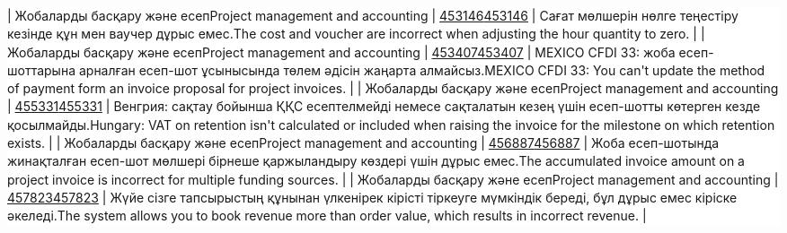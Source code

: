 | <span data-ttu-id="a9fcd-151">Жобаларды басқару және есеп</span><span class="sxs-lookup"><span data-stu-id="a9fcd-151">Project management and accounting</span></span> | [<span data-ttu-id="a9fcd-152">453146</span><span class="sxs-lookup"><span data-stu-id="a9fcd-152">453146</span></span>](https://nam06.safelinks.protection.outlook.com/?url=https://fix.lcs.dynamics.com/Issue/Details/?bugId%3D453146&amp;data=04%7C01%7Cshylaw%40microsoft.com%7C30f5b585840c47e84ed708d88d6571b4%7C72f988bf86f141af91ab2d7cd011db47%7C1%7C0%7C637414814172422407%7CUnknown%7CTWFpbGZsb3d8eyJWIjoiMC4wLjAwMDAiLCJQIjoiV2luMzIiLCJBTiI6Ik1haWwiLCJXVCI6Mn0%3D%7C1000&amp;sdata=BQzenJ4QIjkldnDXek%2B45naKkMkd1j8/gOSfRWk0aUU%3D&amp;reserved=0) | <span data-ttu-id="a9fcd-153">Сағат мөлшерін нөлге теңестіру кезінде құн мен ваучер дұрыс емес.</span><span class="sxs-lookup"><span data-stu-id="a9fcd-153">The cost and voucher are incorrect when adjusting the hour quantity to zero.</span></span> |
| <span data-ttu-id="a9fcd-154">Жобаларды басқару және есеп</span><span class="sxs-lookup"><span data-stu-id="a9fcd-154">Project management and accounting</span></span> | [<span data-ttu-id="a9fcd-155">453407</span><span class="sxs-lookup"><span data-stu-id="a9fcd-155">453407</span></span>](https://nam06.safelinks.protection.outlook.com/?url=https://fix.lcs.dynamics.com/Issue/Details/?bugId%3D453407&amp;data=04%7C01%7Cshylaw%40microsoft.com%7C30f5b585840c47e84ed708d88d6571b4%7C72f988bf86f141af91ab2d7cd011db47%7C1%7C0%7C637414814172432402%7CUnknown%7CTWFpbGZsb3d8eyJWIjoiMC4wLjAwMDAiLCJQIjoiV2luMzIiLCJBTiI6Ik1haWwiLCJXVCI6Mn0%3D%7C1000&amp;sdata=U1Pi%2BDy8Xt6/RcJVAITdrXACdgPXHQtQCxY30qfL9i4%3D&amp;reserved=0) | <span data-ttu-id="a9fcd-156">MEXICO CFDI 33: жоба есеп-шоттарына арналған есеп-шот ұсынысында төлем әдісін жаңарта алмайсыз.</span><span class="sxs-lookup"><span data-stu-id="a9fcd-156">MEXICO CFDI 33: You can't update the method of payment form an invoice proposal for project invoices.</span></span> |
| <span data-ttu-id="a9fcd-157">Жобаларды басқару және есеп</span><span class="sxs-lookup"><span data-stu-id="a9fcd-157">Project management and accounting</span></span> | [<span data-ttu-id="a9fcd-158">455331</span><span class="sxs-lookup"><span data-stu-id="a9fcd-158">455331</span></span>](https://nam06.safelinks.protection.outlook.com/?url=https://fix.lcs.dynamics.com/Issue/Details/?bugId%3D455331&amp;data=04%7C01%7Cshylaw%40microsoft.com%7C30f5b585840c47e84ed708d88d6571b4%7C72f988bf86f141af91ab2d7cd011db47%7C1%7C0%7C637414814172432402%7CUnknown%7CTWFpbGZsb3d8eyJWIjoiMC4wLjAwMDAiLCJQIjoiV2luMzIiLCJBTiI6Ik1haWwiLCJXVCI6Mn0%3D%7C1000&amp;sdata=o1e%2BfPo6eS2N/RvEipGWcowMBcgWRkFJ%2BVBs0DeBoA4%3D&amp;reserved=0) | <span data-ttu-id="a9fcd-159">Венгрия: сақтау бойынша ҚҚС есептелмейді немесе сақталатын кезең үшін есеп-шотты көтерген кезде қосылмайды.</span><span class="sxs-lookup"><span data-stu-id="a9fcd-159">Hungary: VAT on retention isn't calculated or included when raising the invoice for the milestone on which retention exists.</span></span> |
| <span data-ttu-id="a9fcd-160">Жобаларды басқару және есеп</span><span class="sxs-lookup"><span data-stu-id="a9fcd-160">Project management and accounting</span></span> | [<span data-ttu-id="a9fcd-161">456887</span><span class="sxs-lookup"><span data-stu-id="a9fcd-161">456887</span></span>](https://nam06.safelinks.protection.outlook.com/?url=https://fix.lcs.dynamics.com/Issue/Details/?bugId%3D456887&amp;data=04%7C01%7Cshylaw%40microsoft.com%7C30f5b585840c47e84ed708d88d6571b4%7C72f988bf86f141af91ab2d7cd011db47%7C1%7C0%7C637414814172442399%7CUnknown%7CTWFpbGZsb3d8eyJWIjoiMC4wLjAwMDAiLCJQIjoiV2luMzIiLCJBTiI6Ik1haWwiLCJXVCI6Mn0%3D%7C1000&amp;sdata=bridlbEFItVeL1MJ9SUX5CMN6OpBfSjz%2BSeiz9qPOqw%3D&amp;reserved=0) | <span data-ttu-id="a9fcd-162">Жоба есеп-шотында жинақталған есеп-шот мөлшері бірнеше қаржыландыру көздері үшін дұрыс емес.</span><span class="sxs-lookup"><span data-stu-id="a9fcd-162">The accumulated invoice amount on a project invoice is incorrect for multiple funding sources.</span></span> |
| <span data-ttu-id="a9fcd-163">Жобаларды басқару және есеп</span><span class="sxs-lookup"><span data-stu-id="a9fcd-163">Project management and accounting</span></span> | [<span data-ttu-id="a9fcd-164">457823</span><span class="sxs-lookup"><span data-stu-id="a9fcd-164">457823</span></span>](https://nam06.safelinks.protection.outlook.com/?url=https://fix.lcs.dynamics.com/Issue/Details/?bugId%3D457823&amp;data=04%7C01%7Cshylaw%40microsoft.com%7C30f5b585840c47e84ed708d88d6571b4%7C72f988bf86f141af91ab2d7cd011db47%7C1%7C0%7C637414814172452396%7CUnknown%7CTWFpbGZsb3d8eyJWIjoiMC4wLjAwMDAiLCJQIjoiV2luMzIiLCJBTiI6Ik1haWwiLCJXVCI6Mn0%3D%7C1000&amp;sdata=nQT2HWPTFfjs7pB4vWLNrNUZ36sSJSSIYkINrpgPJS0%3D&amp;reserved=0) | <span data-ttu-id="a9fcd-165">Жүйе сізге тапсырыстың құнынан үлкенірек кірісті тіркеуге мүмкіндік береді, бұл дұрыс емес кіріске әкеледі.</span><span class="sxs-lookup"><span data-stu-id="a9fcd-165">The system allows you to book revenue more than order value, which results in incorrect revenue.</span></span> |